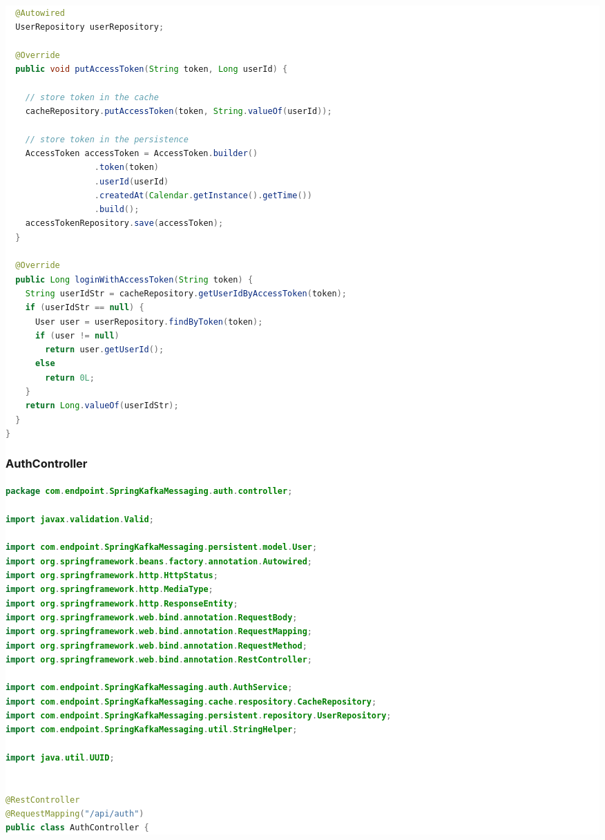 ```java
  @Autowired
  UserRepository userRepository;

  @Override
  public void putAccessToken(String token, Long userId) {

    // store token in the cache
    cacheRepository.putAccessToken(token, String.valueOf(userId));

    // store token in the persistence
    AccessToken accessToken = AccessToken.builder()
                  .token(token)
                  .userId(userId)
                  .createdAt(Calendar.getInstance().getTime())
                  .build();
    accessTokenRepository.save(accessToken);
  }

  @Override
  public Long loginWithAccessToken(String token) {
    String userIdStr = cacheRepository.getUserIdByAccessToken(token);
    if (userIdStr == null) {
      User user = userRepository.findByToken(token);
      if (user != null)
        return user.getUserId();
      else
        return 0L;
    }
    return Long.valueOf(userIdStr);
  }
}

```

### AuthController

```java
package com.endpoint.SpringKafkaMessaging.auth.controller;

import javax.validation.Valid;

import com.endpoint.SpringKafkaMessaging.persistent.model.User;
import org.springframework.beans.factory.annotation.Autowired;
import org.springframework.http.HttpStatus;
import org.springframework.http.MediaType;
import org.springframework.http.ResponseEntity;
import org.springframework.web.bind.annotation.RequestBody;
import org.springframework.web.bind.annotation.RequestMapping;
import org.springframework.web.bind.annotation.RequestMethod;
import org.springframework.web.bind.annotation.RestController;

import com.endpoint.SpringKafkaMessaging.auth.AuthService;
import com.endpoint.SpringKafkaMessaging.cache.respository.CacheRepository;
import com.endpoint.SpringKafkaMessaging.persistent.repository.UserRepository;
import com.endpoint.SpringKafkaMessaging.util.StringHelper;

import java.util.UUID;


@RestController
@RequestMapping("/api/auth")
public class AuthController {

```